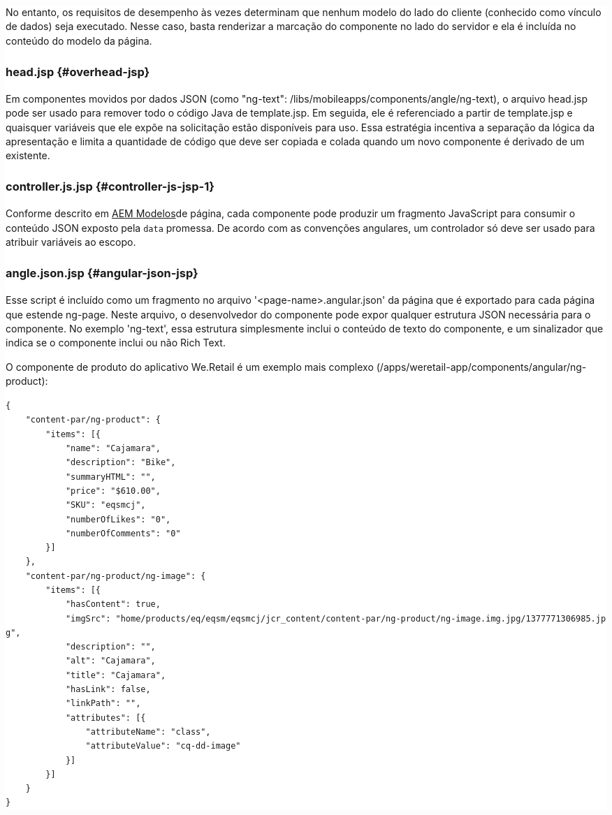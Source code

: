 No entanto, os requisitos de desempenho às vezes determinam que nenhum modelo do lado do cliente (conhecido como vínculo de dados) seja executado. Nesse caso, basta renderizar a marcação do componente no lado do servidor e ela é incluída no conteúdo do modelo da página.

### head.jsp {#overhead-jsp}

Em componentes movidos por dados JSON (como &quot;ng-text&quot;: /libs/mobileapps/components/angle/ng-text), o arquivo head.jsp pode ser usado para remover todo o código Java de template.jsp. Em seguida, ele é referenciado a partir de template.jsp e quaisquer variáveis que ele expõe na solicitação estão disponíveis para uso. Essa estratégia incentiva a separação da lógica da apresentação e limita a quantidade de código que deve ser copiada e colada quando um novo componente é derivado de um existente.

### controller.js.jsp {#controller-js-jsp-1}

Conforme descrito em [AEM Modelos](/help/mobile/apps-architecture.md)de página, cada componente pode produzir um fragmento JavaScript para consumir o conteúdo JSON exposto pela `data` promessa. De acordo com as convenções angulares, um controlador só deve ser usado para atribuir variáveis ao escopo.

### angle.json.jsp {#angular-json-jsp}

Esse script é incluído como um fragmento no arquivo &#39;&lt;page-name>.angular.json&#39; da página que é exportado para cada página que estende ng-page. Neste arquivo, o desenvolvedor do componente pode expor qualquer estrutura JSON necessária para o componente. No exemplo &#39;ng-text&#39;, essa estrutura simplesmente inclui o conteúdo de texto do componente, e um sinalizador que indica se o componente inclui ou não Rich Text.

O componente de produto do aplicativo We.Retail é um exemplo mais complexo (/apps/weretail-app/components/angular/ng-product):

```xml
{
    "content-par/ng-product": {
        "items": [{
            "name": "Cajamara",
            "description": "Bike",
            "summaryHTML": "",
            "price": "$610.00",
            "SKU": "eqsmcj",
            "numberOfLikes": "0",
            "numberOfComments": "0"
        }]
    },
    "content-par/ng-product/ng-image": {
        "items": [{
            "hasContent": true,
            "imgSrc": "home/products/eq/eqsm/eqsmcj/jcr_content/content-par/ng-product/ng-image.img.jpg/1377771306985.jpg",
            "description": "",
            "alt": "Cajamara",
            "title": "Cajamara",
            "hasLink": false,
            "linkPath": "",
            "attributes": [{
                "attributeName": "class",
                "attributeValue": "cq-dd-image"
            }]
        }]
    }
}
```
